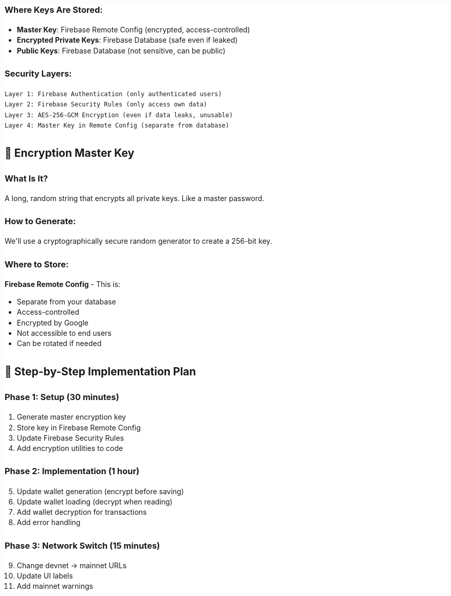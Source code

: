 ### Where Keys Are Stored:
- **Master Key**: Firebase Remote Config (encrypted, access-controlled)
- **Encrypted Private Keys**: Firebase Database (safe even if leaked)
- **Public Keys**: Firebase Database (not sensitive, can be public)

### Security Layers:
```
Layer 1: Firebase Authentication (only authenticated users)
Layer 2: Firebase Security Rules (only access own data)
Layer 3: AES-256-GCM Encryption (even if data leaks, unusable)
Layer 4: Master Key in Remote Config (separate from database)
```

## 🔐 Encryption Master Key

### What Is It?
A long, random string that encrypts all private keys. Like a master password.

### How to Generate:
We'll use a cryptographically secure random generator to create a 256-bit key.

### Where to Store:
**Firebase Remote Config** - This is:
- Separate from your database
- Access-controlled
- Encrypted by Google
- Not accessible to end users
- Can be rotated if needed

## 📝 Step-by-Step Implementation Plan

### Phase 1: Setup (30 minutes)
1. Generate master encryption key
2. Store key in Firebase Remote Config
3. Update Firebase Security Rules
4. Add encryption utilities to code

### Phase 2: Implementation (1 hour)
5. Update wallet generation (encrypt before saving)
6. Update wallet loading (decrypt when reading)
7. Add wallet decryption for transactions
8. Add error handling

### Phase 3: Network Switch (15 minutes)
9. Change devnet → mainnet URLs
10. Update UI labels
11. Add mainnet warnings
